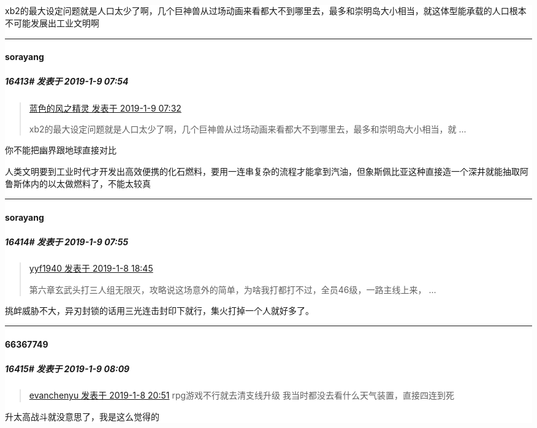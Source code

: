 
xb2的最大设定问题就是人口太少了啊，几个巨神兽从过场动画来看都大不到哪里去，最多和崇明岛大小相当，就这体型能承载的人口根本不可能发展出工业文明啊







*****

####  sorayang  
##### 16413#       发表于 2019-1-9 07:54



<blockquote><a href="httphttps://bbs.saraba1st.com/2b/forum.php?mod=redirect&amp;goto=findpost&amp;pid=42208693&amp;ptid=1368000" target="_blank">蓝色的风之精灵 发表于 2019-1-9 07:32</a>

xb2的最大设定问题就是人口太少了啊，几个巨神兽从过场动画来看都大不到哪里去，最多和崇明岛大小相当，就 ...</blockquote>
你不能把幽界跟地球直接对比


人类文明要到工业时代才开发出高效便携的化石燃料，要用一连串复杂的流程才能拿到汽油，但象斯佩比亚这种直接造一个深井就能抽取阿鲁斯体内的以太做燃料了，不能太较真







*****

####  sorayang  
##### 16414#       发表于 2019-1-9 07:55



<blockquote><a href="httphttps://bbs.saraba1st.com/2b/forum.php?mod=redirect&amp;goto=findpost&amp;pid=42204482&amp;ptid=1368000" target="_blank">yyf1940 发表于 2019-1-8 18:45</a>

第六章玄武头打三人组无限灭，攻略说这场意外的简单，为啥我打都打不过，全员46级，一路主线上来， ...</blockquote>
挑衅威胁不大，异刃封锁的话用三光连击封印下就行，集火打掉一个人就好多了。







*****

####  66367749  
##### 16415#       发表于 2019-1-9 08:09



<blockquote><a href="httphttps://bbs.saraba1st.com/2b/forum.php?mod=redirect&amp;goto=findpost&amp;pid=42205787&amp;ptid=1368000" target="_blank">evanchenyu 发表于 2019-1-8 20:51</a>
rpg游戏不行就去清支线升级
我当时都没去看什么天气装置，直接四连到死</blockquote>
升太高战斗就没意思了，我是这么觉得的





